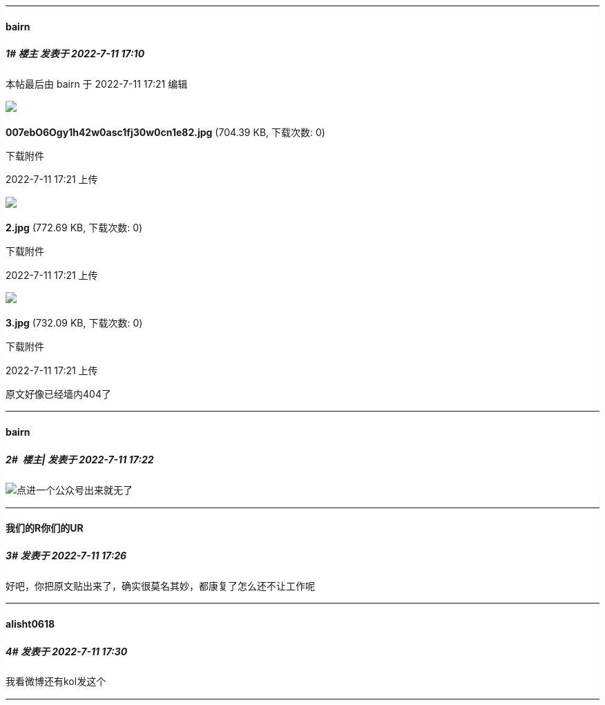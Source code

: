 

*****

####  bairn  
##### 1#       楼主       发表于 2022-7-11 17:10

 本帖最后由 bairn 于 2022-7-11 17:21 编辑 

<img src="https://img.saraba1st.com/forum/202207/11/172120gcazusqkwc55hqh3.jpg" referrerpolicy="no-referrer">

<strong>007ebO6Ogy1h42w0asc1fj30w0cn1e82.jpg</strong> (704.39 KB, 下载次数: 0)

下载附件

2022-7-11 17:21 上传

<img src="https://img.saraba1st.com/forum/202207/11/172124a5glgp1pp1t77f50.jpg" referrerpolicy="no-referrer">

<strong>2.jpg</strong> (772.69 KB, 下载次数: 0)

下载附件

2022-7-11 17:21 上传

<img src="https://img.saraba1st.com/forum/202207/11/172127qftmc6qidnqexe4c.jpg" referrerpolicy="no-referrer">

<strong>3.jpg</strong> (732.09 KB, 下载次数: 0)

下载附件

2022-7-11 17:21 上传

原文好像已经墙内404了

*****

####  bairn  
##### 2#         楼主| 发表于 2022-7-11 17:22

<img src="https://static.saraba1st.com/image/smiley/face2017/002.png" referrerpolicy="no-referrer">点进一个公众号出来就无了

*****

####  我们的R你们的UR  
##### 3#       发表于 2022-7-11 17:26

好吧，你把原文贴出来了，确实很莫名其妙，都康复了怎么还不让工作呢

*****

####  alisht0618  
##### 4#       发表于 2022-7-11 17:30

我看微博还有kol发这个

*****
